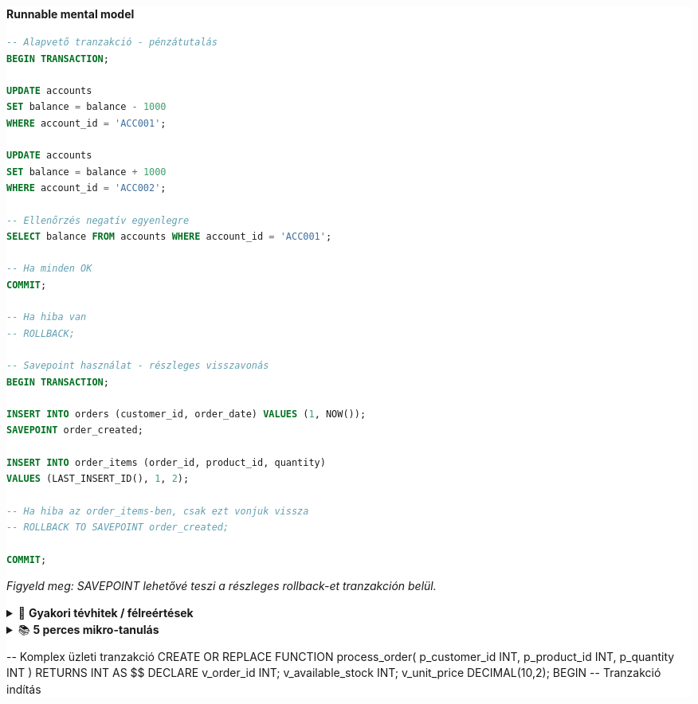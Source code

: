 <div class="runnable-model" data-filter="transactions">

**Runnable mental model**
```sql
-- Alapvető tranzakció - pénzátutalás
BEGIN TRANSACTION;

UPDATE accounts 
SET balance = balance - 1000 
WHERE account_id = 'ACC001';

UPDATE accounts 
SET balance = balance + 1000 
WHERE account_id = 'ACC002';

-- Ellenőrzés negatív egyenlegre
SELECT balance FROM accounts WHERE account_id = 'ACC001';

-- Ha minden OK
COMMIT;

-- Ha hiba van
-- ROLLBACK;

-- Savepoint használat - részleges visszavonás
BEGIN TRANSACTION;

INSERT INTO orders (customer_id, order_date) VALUES (1, NOW());
SAVEPOINT order_created;

INSERT INTO order_items (order_id, product_id, quantity) 
VALUES (LAST_INSERT_ID(), 1, 2);

-- Ha hiba az order_items-ben, csak ezt vonjuk vissza
-- ROLLBACK TO SAVEPOINT order_created;

COMMIT;
```
*Figyeld meg: SAVEPOINT lehetővé teszi a részleges rollback-et tranzakción belül.*

</div>

<div class="concept-section myths" data-filter="transactions">

<details><summary>🧯 <strong>Gyakori tévhitek / félreértések</strong></summary></details>

</div>

<div class="concept-section micro-learning" data-filter="transactions">

<details><summary>📚 <strong>5 perces mikro-tanulás</strong></summary></details>

</div>

-- Komplex üzleti tranzakció
CREATE OR REPLACE FUNCTION process_order(
    p_customer_id INT,
    p_product_id INT,
    p_quantity INT
) RETURNS INT AS $$
DECLARE
    v_order_id INT;
    v_available_stock INT;
    v_unit_price DECIMAL(10,2);
BEGIN
    -- Tranzakció indítás
    